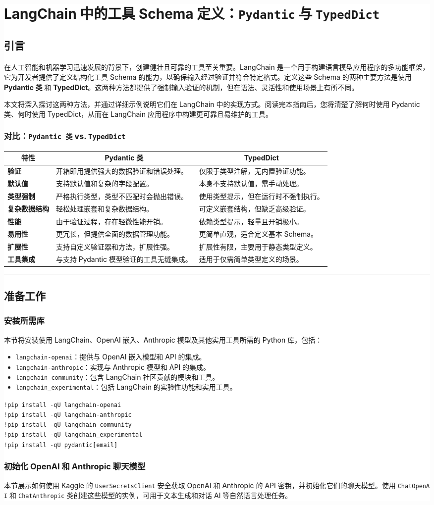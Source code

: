 # LangChain 中的工具 Schema 定义：`Pydantic` 与 `TypedDict`

## 引言

在人工智能和机器学习迅速发展的背景下，创建健壮且可靠的工具至关重要。LangChain 是一个用于构建语言模型应用程序的多功能框架，它为开发者提供了定义结构化工具 Schema 的能力，以确保输入经过验证并符合特定格式。定义这些 Schema 的两种主要方法是使用 **Pydantic 类** 和 **TypedDict**。这两种方法都提供了强制输入验证的机制，但在语法、灵活性和使用场景上有所不同。

本文将深入探讨这两种方法，并通过详细示例说明它们在 LangChain 中的实现方式。阅读完本指南后，您将清楚了解何时使用 Pydantic 类、何时使用 TypedDict，从而在 LangChain 应用程序中构建更可靠且易维护的工具。

### 对比：`Pydantic 类` vs. `TypedDict`

| 特性                      | **Pydantic 类**                                                                 | **TypedDict**                                                     |
|---------------------------|---------------------------------------------------------------------------------|-------------------------------------------------------------------|
| **验证**                  | 开箱即用提供强大的数据验证和错误处理。                                          | 仅限于类型注解，无内置验证功能。                                  |
| **默认值**                | 支持默认值和复杂的字段配置。                                                    | 本身不支持默认值，需手动处理。                                    |
| **类型强制**              | 严格执行类型，类型不匹配时会抛出错误。                                          | 使用类型提示，但在运行时不强制执行。                              |
| **复杂数据结构**          | 轻松处理嵌套和复杂数据结构。                                                    | 可定义嵌套结构，但缺乏高级验证。                                  |
| **性能**                  | 由于验证过程，存在轻微性能开销。                                                | 依赖类型提示，轻量且开销极小。                                    |
| **易用性**                | 更冗长，但提供全面的数据管理功能。                                              | 更简单直观，适合定义基本 Schema。                                 |
| **扩展性**                | 支持自定义验证器和方法，扩展性强。                                              | 扩展性有限，主要用于静态类型定义。                                |
| **工具集成**              | 与支持 Pydantic 模型验证的工具无缝集成。                                        | 适用于仅需简单类型定义的场景。                                    |

---

## 准备工作

### 安装所需库
本节将安装使用 LangChain、OpenAI 嵌入、Anthropic 模型及其他实用工具所需的 Python 库，包括：
- `langchain-openai`：提供与 OpenAI 嵌入模型和 API 的集成。
- `langchain-anthropic`：实现与 Anthropic 模型和 API 的集成。
- `langchain_community`：包含 LangChain 社区贡献的模块和工具。
- `langchain_experimental`：包括 LangChain 的实验性功能和实用工具。

```python
!pip install -qU langchain-openai
!pip install -qU langchain-anthropic
!pip install -qU langchain_community
!pip install -qU langchain_experimental
!pip install -qU pydantic[email]
```

### 初始化 OpenAI 和 Anthropic 聊天模型
本节展示如何使用 Kaggle 的 `UserSecretsClient` 安全获取 OpenAI 和 Anthropic 的 API 密钥，并初始化它们的聊天模型。使用 `ChatOpenAI` 和 `ChatAnthropic` 类创建这些模型的实例，可用于文本生成和对话 AI 等自然语言处理任务。
